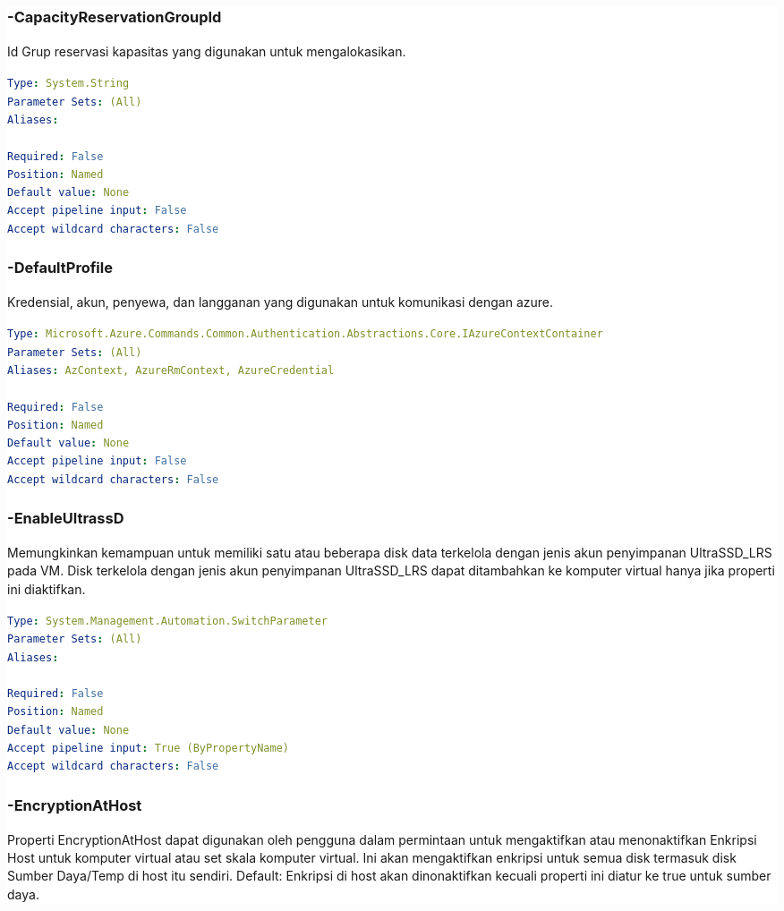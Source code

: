 ### -CapacityReservationGroupId
Id Grup reservasi kapasitas yang digunakan untuk mengalokasikan.

```yaml
Type: System.String
Parameter Sets: (All)
Aliases:

Required: False
Position: Named
Default value: None
Accept pipeline input: False
Accept wildcard characters: False
```

### -DefaultProfile
Kredensial, akun, penyewa, dan langganan yang digunakan untuk komunikasi dengan azure.

```yaml
Type: Microsoft.Azure.Commands.Common.Authentication.Abstractions.Core.IAzureContextContainer
Parameter Sets: (All)
Aliases: AzContext, AzureRmContext, AzureCredential

Required: False
Position: Named
Default value: None
Accept pipeline input: False
Accept wildcard characters: False
```

### -EnableUltrassD
Memungkinkan kemampuan untuk memiliki satu atau beberapa disk data terkelola dengan jenis akun penyimpanan UltraSSD_LRS pada VM.
Disk terkelola dengan jenis akun penyimpanan UltraSSD_LRS dapat ditambahkan ke komputer virtual hanya jika properti ini diaktifkan.


```yaml
Type: System.Management.Automation.SwitchParameter
Parameter Sets: (All)
Aliases:

Required: False
Position: Named
Default value: None
Accept pipeline input: True (ByPropertyName)
Accept wildcard characters: False
```

### -EncryptionAtHost
Properti EncryptionAtHost dapat digunakan oleh pengguna dalam permintaan untuk mengaktifkan atau menonaktifkan Enkripsi Host untuk komputer virtual atau set skala komputer virtual.
Ini akan mengaktifkan enkripsi untuk semua disk termasuk disk Sumber Daya/Temp di host itu sendiri.
Default: Enkripsi di host akan dinonaktifkan kecuali properti ini diatur ke true untuk sumber daya.
